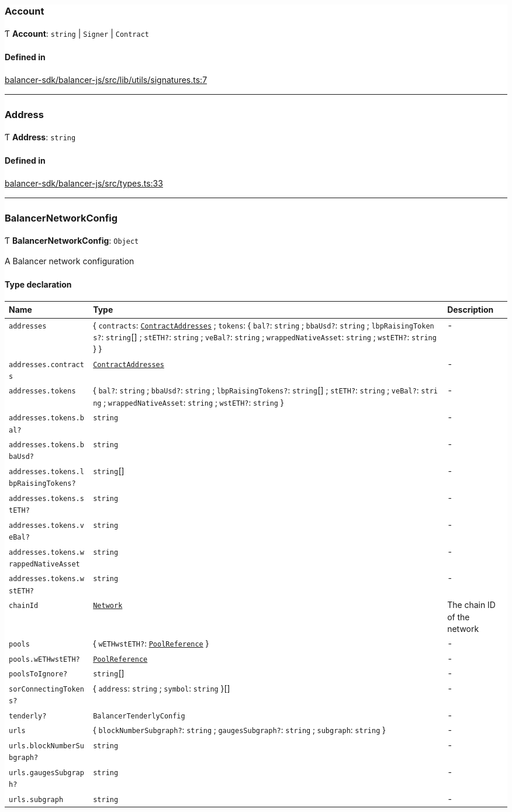### Account

Ƭ **Account**: `string` \| `Signer` \| `Contract`

#### Defined in

[balancer-sdk/balancer-js/src/lib/utils/signatures.ts:7](https://github.com/balancer/balancer-sdk/blob/master/balancer-js/src/lib/utils/signatures.ts#L7)

___

### Address

Ƭ **Address**: `string`

#### Defined in

[balancer-sdk/balancer-js/src/types.ts:33](https://github.com/balancer/balancer-sdk/blob/master/balancer-js/src/types.ts#L33)

___

### BalancerNetworkConfig

Ƭ **BalancerNetworkConfig**: `Object`

A Balancer network configuration

#### Type declaration

| Name | Type | Description |
| :------ | :------ | :------ |
| `addresses` | { `contracts`: [`ContractAddresses`](modules.md#contractaddresses) ; `tokens`: { `bal?`: `string` ; `bbaUsd?`: `string` ; `lbpRaisingTokens?`: `string`[] ; `stETH?`: `string` ; `veBal?`: `string` ; `wrappedNativeAsset`: `string` ; `wstETH?`: `string`  }  } | - |
| `addresses.contracts` | [`ContractAddresses`](modules.md#contractaddresses) | - |
| `addresses.tokens` | { `bal?`: `string` ; `bbaUsd?`: `string` ; `lbpRaisingTokens?`: `string`[] ; `stETH?`: `string` ; `veBal?`: `string` ; `wrappedNativeAsset`: `string` ; `wstETH?`: `string`  } | - |
| `addresses.tokens.bal?` | `string` | - |
| `addresses.tokens.bbaUsd?` | `string` | - |
| `addresses.tokens.lbpRaisingTokens?` | `string`[] | - |
| `addresses.tokens.stETH?` | `string` | - |
| `addresses.tokens.veBal?` | `string` | - |
| `addresses.tokens.wrappedNativeAsset` | `string` | - |
| `addresses.tokens.wstETH?` | `string` | - |
| `chainId` | [`Network`](enums/Network.md) | The chain ID of the network |
| `pools` | { `wETHwstETH?`: [`PoolReference`](modules.md#poolreference)  } | - |
| `pools.wETHwstETH?` | [`PoolReference`](modules.md#poolreference) | - |
| `poolsToIgnore?` | `string`[] | - |
| `sorConnectingTokens?` | { `address`: `string` ; `symbol`: `string`  }[] | - |
| `tenderly?` | `BalancerTenderlyConfig` | - |
| `urls` | { `blockNumberSubgraph?`: `string` ; `gaugesSubgraph?`: `string` ; `subgraph`: `string`  } | - |
| `urls.blockNumberSubgraph?` | `string` | - |
| `urls.gaugesSubgraph?` | `string` | - |
| `urls.subgraph` | `string` | - |
